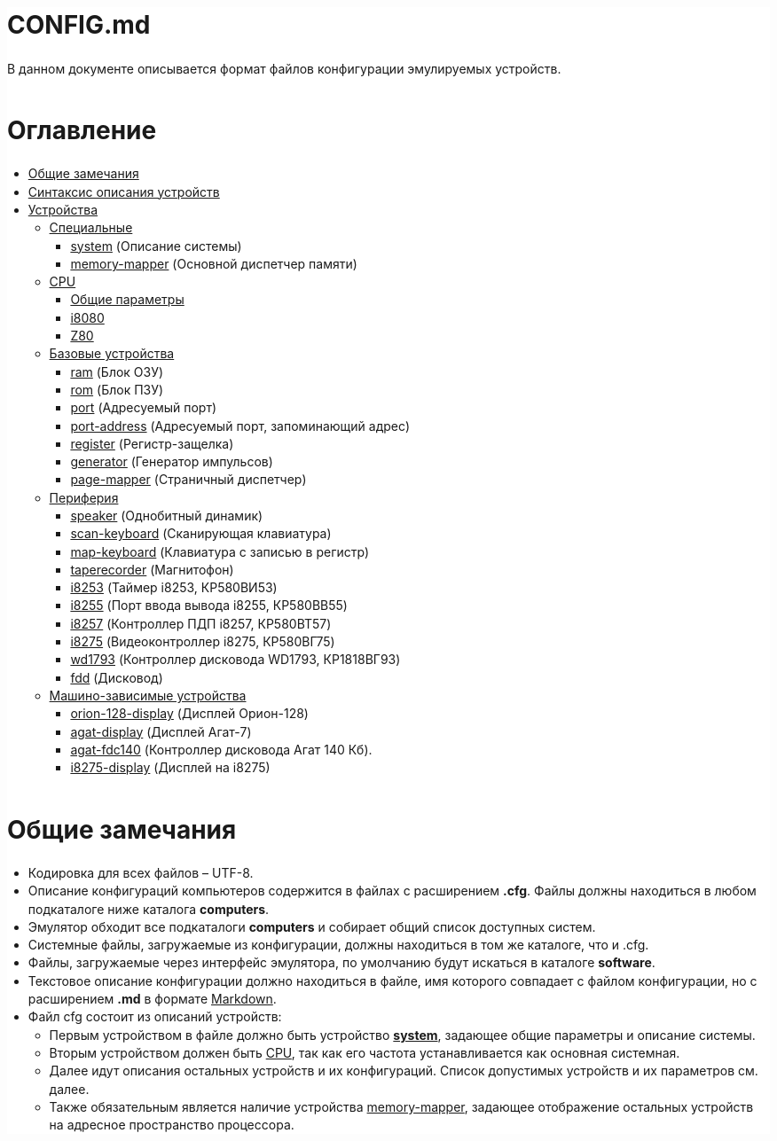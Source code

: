 # CONFIG.md

В данном документе описывается формат файлов конфигурации эмулируемых устройств.

# Оглавление

* [Общие замечания](#общие-замечания)
* [Синтаксис описания устройств](#синтаксис-описания-устройств)
* [Устройства](#Устройства)
    * [Специальные](#Специальные)
        * [system](#system) (Описание системы)
        * [memory-mapper](#memory-mapper) (Основной диспетчер памяти)
    * [CPU](#CPU)
        * [Общие параметры](#Общие-параметры)
        * [i8080](#i8080)
        * [Z80](#Z80)
    * [Базовые устройства](#Базовые-устройства) 
        * [ram](#ram) (Блок ОЗУ)
        * [rom](#rom) (Блок ПЗУ)
        * [port](#port) (Адресуемый порт)
        * [port-address](#port-address) (Адресуемый порт, запоминающий адрес)
        * [register](#register) (Регистр-защелка)
        * [generator](#generator) (Генератор импульсов)
        * [page-mapper](#page-mapper) (Страничный диспетчер)
    * [Периферия](#Периферия)
        * [speaker](#speaker) (Однобитный динамик)
        * [scan-keyboard](#scan-keyboard) (Сканирующая клавиатура)
        * [map-keyboard](#map-keyboard) (Клавиатура с записью в регистр)
        * [taperecorder](#taperecorder) (Магнитофон)
        * [i8253](#i8253) (Таймер i8253, КР580ВИ53)
        * [i8255](#i8255) (Порт ввода вывода i8255, КР580ВВ55)
        * [i8257](#i8257) (Контроллер ПДП i8257, КР580ВТ57)
        * [i8275](#i8275) (Видеоконтроллер i8275, КР580ВГ75)
        * [wd1793](#wd1793) (Контроллер дисковода WD1793, КР1818ВГ93)
        * [fdd](#fdd) (Дисковод)
    * [Машино-зависимые устройства](#Машино-зависимые-устройства)
        * [orion-128-display](#orion-128-display) (Дисплей Орион-128)
        * [agat-display](#agat-display) (Дисплей Агат-7)
        * [agat-fdc140](#agat-fdc140) (Контроллер дисковода Агат 140 Кб).
        * [i8275-display](#i8275-display) (Дисплей на i8275)

# Общие замечания

* Кодировка для всех файлов &ndash; UTF-8.
* Описание конфигураций компьютеров содержится в файлах с расширением __.cfg__. Файлы должны находиться в любом подкаталоге ниже каталога __computers__.
* Эмулятор обходит все подкаталоги __computers__ и собирает общий список доступных систем. 
* Системные файлы, загружаемые из конфигурации, должны находиться в том же каталоге, что и .cfg.
* Файлы, загружаемые через интерфейс эмулятора, по умолчанию будут искаться в каталоге __software__.
* Текстовое описание конфигурации должно находиться в файле, имя которого совпадает с файлом конфигурации, но с расширением __.md__ в формате [Markdown](https://ru.wikipedia.org/wiki/Markdown).
* Файл cfg состоит из описаний устройств:
    * Первым устройством в файле должно быть устройство [__system__](#system), задающее общие параметры и описание системы.
    * Вторым устройством должен быть [CPU](#cpu), так как его частота устанавливается как основная системная.
    * Далее идут описания остальных устройств и их конфигураций. Список допустимых устройств и их параметров см. далее.
    * Также обязательным является наличие устройства [memory-mapper](#memory-mapper), задающее отображение остальных устройств на адресное пространство процессора.